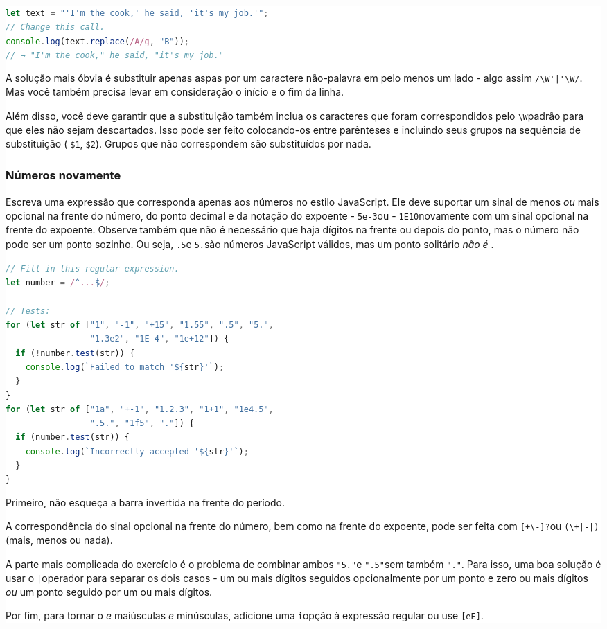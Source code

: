 ```js
let text = "'I'm the cook,' he said, 'it's my job.'";
// Change this call.
console.log(text.replace(/A/g, "B"));
// → "I'm the cook," he said, "it's my job."
```

A solução mais óbvia é substituir apenas aspas por um caractere não-palavra em pelo menos um lado - algo assim `/\W'|'\W/`. Mas você também precisa levar em consideração o início e o fim da linha.

Além disso, você deve garantir que a substituição também inclua os caracteres que foram correspondidos pelo `\W`padrão para que eles não sejam descartados. Isso pode ser feito colocando-os entre parênteses e incluindo seus grupos na sequência de substituição ( `$1`, `$2`). Grupos que não correspondem são substituídos por nada.

### Números novamente

Escreva uma expressão que corresponda apenas aos números no estilo JavaScript. Ele deve suportar um sinal de menos *ou* mais opcional na frente do número, do ponto decimal e da notação do expoente - `5e-3`ou - `1E10`novamente com um sinal opcional na frente do expoente. Observe também que não é necessário que haja dígitos na frente ou depois do ponto, mas o número não pode ser um ponto sozinho. Ou seja, `.5`e `5.`são números JavaScript válidos, mas um ponto solitário *não é* .

```js
// Fill in this regular expression.
let number = /^...$/;

// Tests:
for (let str of ["1", "-1", "+15", "1.55", ".5", "5.",
                 "1.3e2", "1E-4", "1e+12"]) {
  if (!number.test(str)) {
    console.log(`Failed to match '${str}'`);
  }
}
for (let str of ["1a", "+-1", "1.2.3", "1+1", "1e4.5",
                 ".5.", "1f5", "."]) {
  if (number.test(str)) {
    console.log(`Incorrectly accepted '${str}'`);
  }
}
```

Primeiro, não esqueça a barra invertida na frente do período.

A correspondência do sinal opcional na frente do número, bem como na frente do expoente, pode ser feita com `[+\-]?`ou `(\+|-|)`(mais, menos ou nada).

A parte mais complicada do exercício é o problema de combinar ambos `"5."`e `".5"`sem também `"."`. Para isso, uma boa solução é usar o `|`operador para separar os dois casos - um ou mais dígitos seguidos opcionalmente por um ponto e zero ou mais dígitos *ou* um ponto seguido por um ou mais dígitos.

Por fim, para tornar o *e* maiúsculas *e* minúsculas, adicione uma `i`opção à expressão regular ou use `[eE]`.